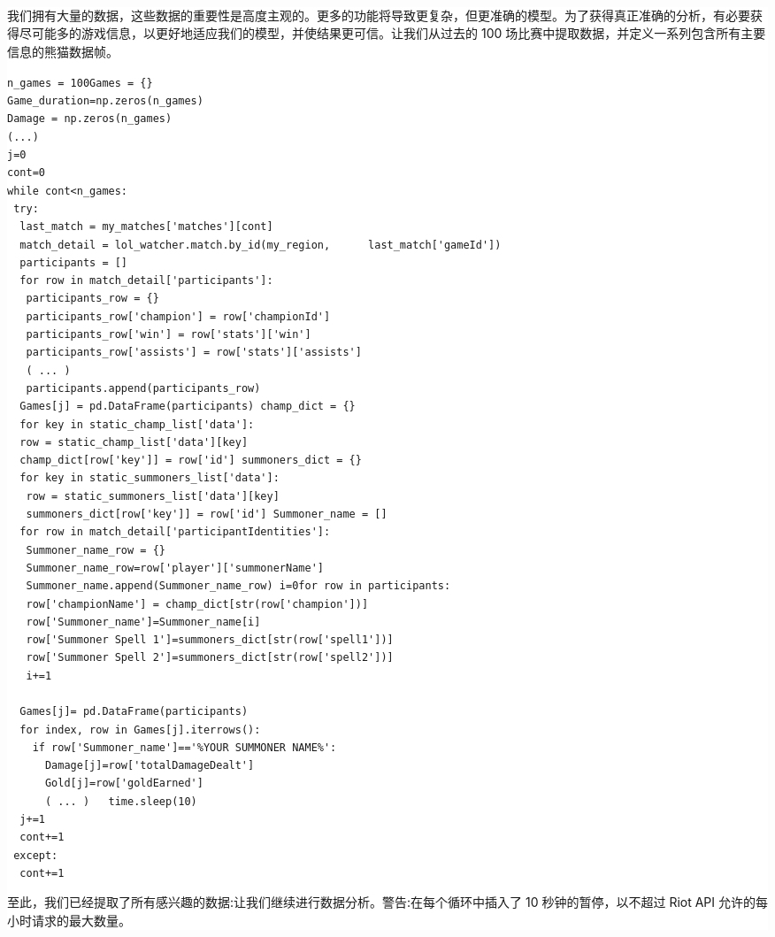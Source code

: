 我们拥有大量的数据，这些数据的重要性是高度主观的。更多的功能将导致更复杂，但更准确的模型。为了获得真正准确的分析，有必要获得尽可能多的游戏信息，以更好地适应我们的模型，并使结果更可信。让我们从过去的 100 场比赛中提取数据，并定义一系列包含所有主要信息的熊猫数据帧。

```
n_games = 100Games = {}
Game_duration=np.zeros(n_games)
Damage = np.zeros(n_games)
(...)
j=0
cont=0
while cont<n_games:
 try:
  last_match = my_matches['matches'][cont]
  match_detail = lol_watcher.match.by_id(my_region,      last_match['gameId'])
  participants = []
  for row in match_detail['participants']:
   participants_row = {}
   participants_row['champion'] = row['championId']
   participants_row['win'] = row['stats']['win']
   participants_row['assists'] = row['stats']['assists']
   ( ... )
   participants.append(participants_row)
  Games[j] = pd.DataFrame(participants) champ_dict = {}
  for key in static_champ_list['data']: 
  row = static_champ_list['data'][key] 
  champ_dict[row['key']] = row['id'] summoners_dict = {}
  for key in static_summoners_list['data']:
   row = static_summoners_list['data'][key]
   summoners_dict[row['key']] = row['id'] Summoner_name = []
  for row in match_detail['participantIdentities']:
   Summoner_name_row = {}
   Summoner_name_row=row['player']['summonerName']
   Summoner_name.append(Summoner_name_row) i=0for row in participants:
   row['championName'] = champ_dict[str(row['champion'])]
   row['Summoner_name']=Summoner_name[i]
   row['Summoner Spell 1']=summoners_dict[str(row['spell1'])]
   row['Summoner Spell 2']=summoners_dict[str(row['spell2'])]
   i+=1

  Games[j]= pd.DataFrame(participants)
  for index, row in Games[j].iterrows():
    if row['Summoner_name']=='%YOUR SUMMONER NAME%':
      Damage[j]=row['totalDamageDealt']
      Gold[j]=row['goldEarned']
      ( ... )   time.sleep(10)
  j+=1
  cont+=1
 except:
  cont+=1
```

至此，我们已经提取了所有感兴趣的数据:让我们继续进行数据分析。警告:在每个循环中插入了 10 秒钟的暂停，以不超过 Riot API 允许的每小时请求的最大数量。
